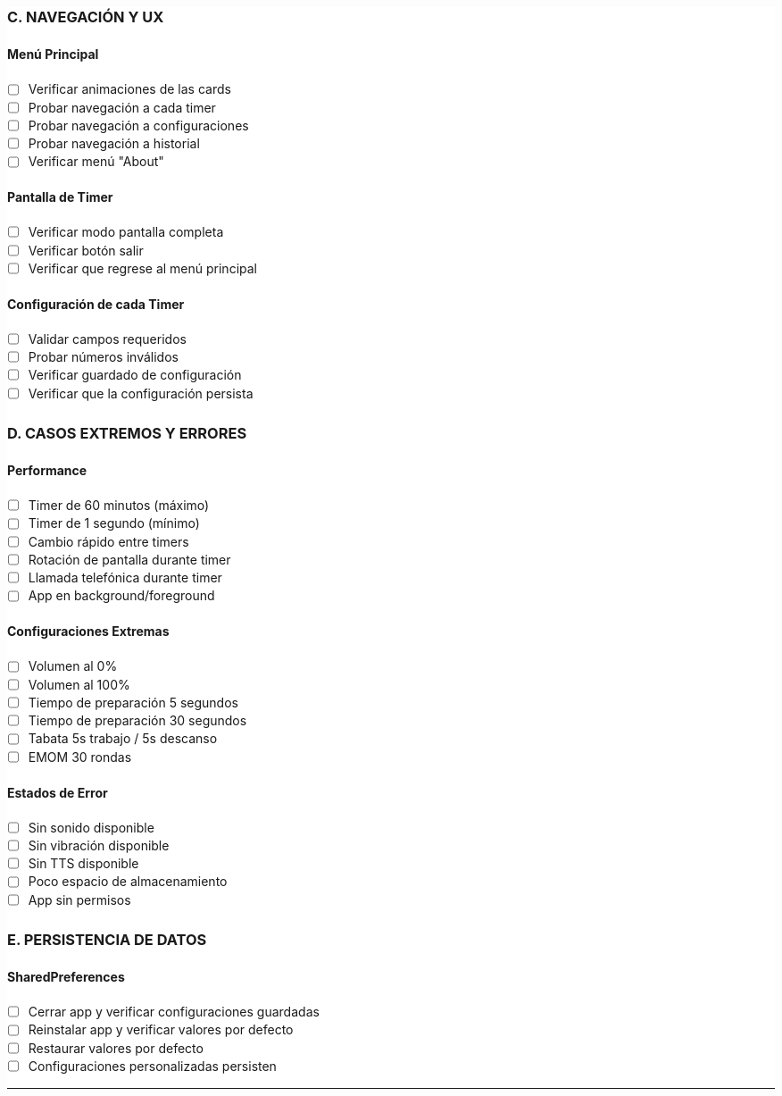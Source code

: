 ### **C. NAVEGACIÓN Y UX**

#### **Menú Principal**
- [ ] Verificar animaciones de las cards
- [ ] Probar navegación a cada timer
- [ ] Probar navegación a configuraciones
- [ ] Probar navegación a historial
- [ ] Verificar menú "About"

#### **Pantalla de Timer**
- [ ] Verificar modo pantalla completa
- [ ] Verificar botón salir
- [ ] Verificar que regrese al menú principal

#### **Configuración de cada Timer**
- [ ] Validar campos requeridos
- [ ] Probar números inválidos
- [ ] Verificar guardado de configuración
- [ ] Verificar que la configuración persista

### **D. CASOS EXTREMOS Y ERRORES**

#### **Performance**
- [ ] Timer de 60 minutos (máximo)
- [ ] Timer de 1 segundo (mínimo)
- [ ] Cambio rápido entre timers
- [ ] Rotación de pantalla durante timer
- [ ] Llamada telefónica durante timer
- [ ] App en background/foreground

#### **Configuraciones Extremas**
- [ ] Volumen al 0%
- [ ] Volumen al 100%
- [ ] Tiempo de preparación 5 segundos
- [ ] Tiempo de preparación 30 segundos
- [ ] Tabata 5s trabajo / 5s descanso
- [ ] EMOM 30 rondas

#### **Estados de Error**
- [ ] Sin sonido disponible
- [ ] Sin vibración disponible  
- [ ] Sin TTS disponible
- [ ] Poco espacio de almacenamiento
- [ ] App sin permisos

### **E. PERSISTENCIA DE DATOS**

#### **SharedPreferences**
- [ ] Cerrar app y verificar configuraciones guardadas
- [ ] Reinstalar app y verificar valores por defecto
- [ ] Restaurar valores por defecto
- [ ] Configuraciones personalizadas persisten

---